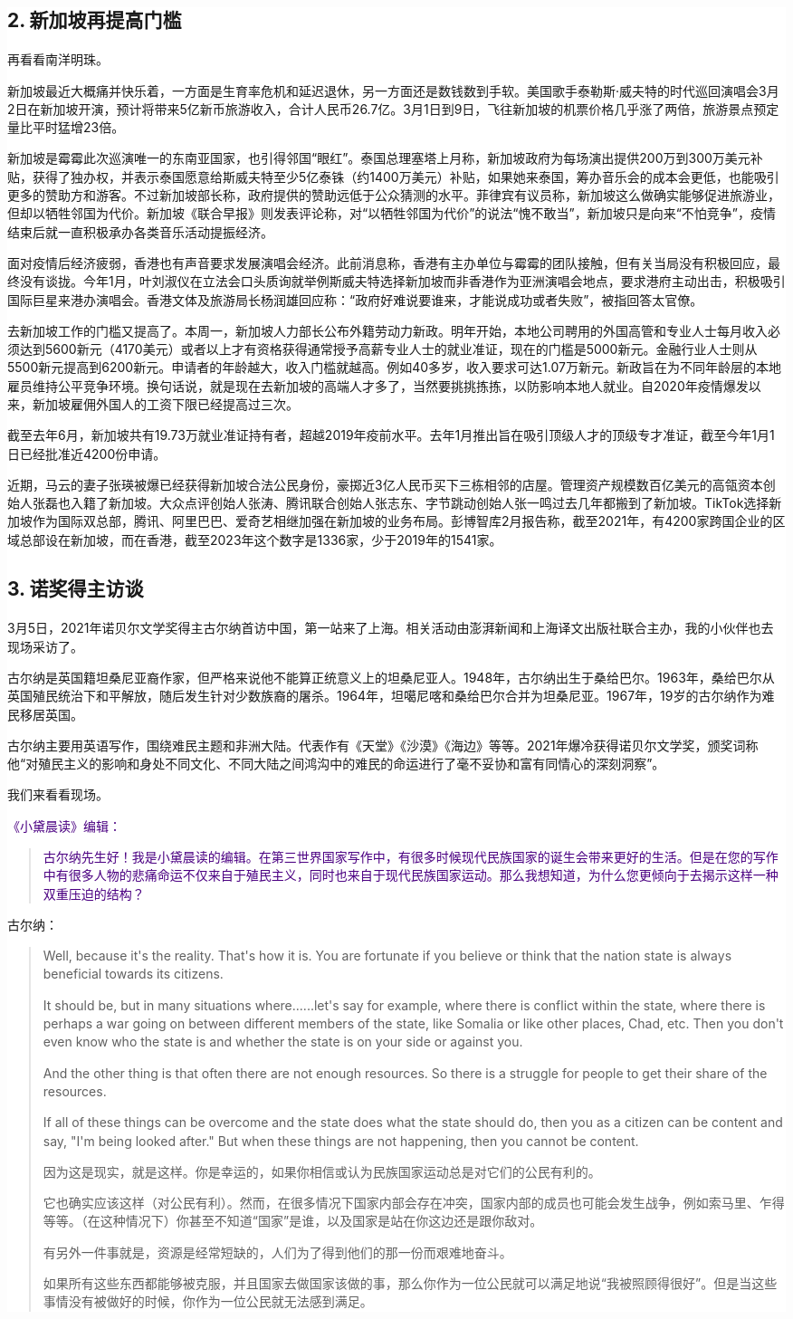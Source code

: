 ## 2. 新加坡再提高门槛

再看看南洋明珠。

新加坡最近大概痛并快乐着，一方面是生育率危机和延迟退休，另一方面还是数钱数到手软。美国歌手泰勒斯·威夫特的时代巡回演唱会3月2日在新加坡开演，预计将带来5亿新币旅游收入，合计人民币26.7亿。3月1日到9日，飞往新加坡的机票价格几乎涨了两倍，旅游景点预定量比平时猛增23倍。

新加坡是霉霉此次巡演唯一的东南亚国家，也引得邻国“眼红”。泰国总理塞塔上月称，新加坡政府为每场演出提供200万到300万美元补贴，获得了独办权，并表示泰国愿意给斯威夫特至少5亿泰铢（约1400万美元）补贴，如果她来泰国，筹办音乐会的成本会更低，也能吸引更多的赞助方和游客。不过新加坡部长称，政府提供的赞助远低于公众猜测的水平。菲律宾有议员称，新加坡这么做确实能够促进旅游业，但却以牺牲邻国为代价。新加坡《联合早报》则发表评论称，对“以牺牲邻国为代价”的说法“愧不敢当”，新加坡只是向来“不怕竞争”，疫情结束后就一直积极承办各类音乐活动提振经济。

面对疫情后经济疲弱，香港也有声音要求发展演唱会经济。此前消息称，香港有主办单位与霉霉的团队接触，但有关当局没有积极回应，最终没有谈拢。今年1月，叶刘淑仪在立法会口头质询就举例斯威夫特选择新加坡而非香港作为亚洲演唱会地点，要求港府主动出击，积极吸引国际巨星来港办演唱会。香港文体及旅游局长杨润雄回应称：“政府好难说要谁来，才能说成功或者失败”，被指回答太官僚。

去新加坡工作的门槛又提高了。本周一，新加坡人力部长公布外籍劳动力新政。明年开始，本地公司聘用的外国高管和专业人士每月收入必须达到5600新元（4170美元）或者以上才有资格获得通常授予高薪专业人士的就业准证，现在的门槛是5000新元。金融行业人士则从5500新元提高到6200新元。申请者的年龄越大，收入门槛就越高。例如40多岁，收入要求可达1.07万新元。新政旨在为不同年龄层的本地雇员维持公平竞争环境。换句话说，就是现在去新加坡的高端人才多了，当然要挑挑拣拣，以防影响本地人就业。自2020年疫情爆发以来，新加坡雇佣外国人的工资下限已经提高过三次。

截至去年6月，新加坡共有19.73万就业准证持有者，超越2019年疫前水平。去年1月推出旨在吸引顶级人才的顶级专才准证，截至今年1月1日已经批准近4200份申请。

近期，马云的妻子张瑛被爆已经获得新加坡合法公民身份，豪掷近3亿人民币买下三栋相邻的店屋。管理资产规模数百亿美元的高瓴资本创始人张磊也入籍了新加坡。大众点评创始人张涛、腾讯联合创始人张志东、字节跳动创始人张一鸣过去几年都搬到了新加坡。TikTok选择新加坡作为国际双总部，腾讯、阿里巴巴、爱奇艺相继加强在新加坡的业务布局。彭博智库2月报告称，截至2021年，有4200家跨国企业的区域总部设在新加坡，而在香港，截至2023年这个数字是1336家，少于2019年的1541家。

## 3. 诺奖得主访谈

3月5日，2021年诺贝尔文学奖得主古尔纳首访中国，第一站来了上海。相关活动由澎湃新闻和上海译文出版社联合主办，我的小伙伴也去现场采访了。

古尔纳是英国籍坦桑尼亚裔作家，但严格来说他不能算正统意义上的坦桑尼亚人。1948年，古尔纳出生于桑给巴尔。1963年，桑给巴尔从英国殖民统治下和平解放，随后发生针对少数族裔的屠杀。1964年，坦噶尼喀和桑给巴尔合并为坦桑尼亚。1967年，19岁的古尔纳作为难民移居英国。

古尔纳主要用英语写作，围绕难民主题和非洲大陆。代表作有《天堂》《沙漠》《海边》等等。2021年爆冷获得诺贝尔文学奖，颁奖词称他“对殖民主义的影响和身处不同文化、不同大陆之间鸿沟中的难民的命运进行了毫不妥协和富有同情心的深刻洞察”。

我们来看看现场。

<font color=indigo>《小黛晨读》编辑：

> 古尔纳先生好！我是小黛晨读的编辑。在第三世界国家写作中，有很多时候现代民族国家的诞生会带来更好的生活。但是在您的写作中有很多人物的悲痛命运不仅来自于殖民主义，同时也来自于现代民族国家运动。那么我想知道，为什么您更倾向于去揭示这样一种双重压迫的结构？</font>

古尔纳：

> Well, because it's the reality. That's how it is. You are fortunate if you believe or think that the nation state is always beneficial towards its citizens. 
> 
> It should be, but in many situations where......let's say for example, where there is conflict within the state, where there is perhaps a war going on between different members of the state, like Somalia or like other places, Chad, etc. Then you don't even know who the state is and whether the state is on your side or against you. 
> 
> And the other thing is that often there are not enough resources. So there is a struggle for people to get their share of the resources.
> 
> If all of these things can be overcome and the state does what the state should do, then you as a citizen can be content and say, "I'm being looked after." But when these things are not happening, then you cannot be content.
>
> 因为这是现实，就是这样。你是幸运的，如果你相信或认为民族国家运动总是对它们的公民有利的。
> 
> 它也确实应该这样（对公民有利）。然而，在很多情况下国家内部会存在冲突，国家内部的成员也可能会发生战争，例如索马里、乍得等等。（在这种情况下）你甚至不知道“国家”是谁，以及国家是站在你这边还是跟你敌对。
> 
> 有另外一件事就是，资源是经常短缺的，人们为了得到他们的那一份而艰难地奋斗。
> 
> 如果所有这些东西都能够被克服，并且国家去做国家该做的事，那么你作为一位公民就可以满足地说“我被照顾得很好”。但是当这些事情没有被做好的时候，你作为一位公民就无法感到满足。
